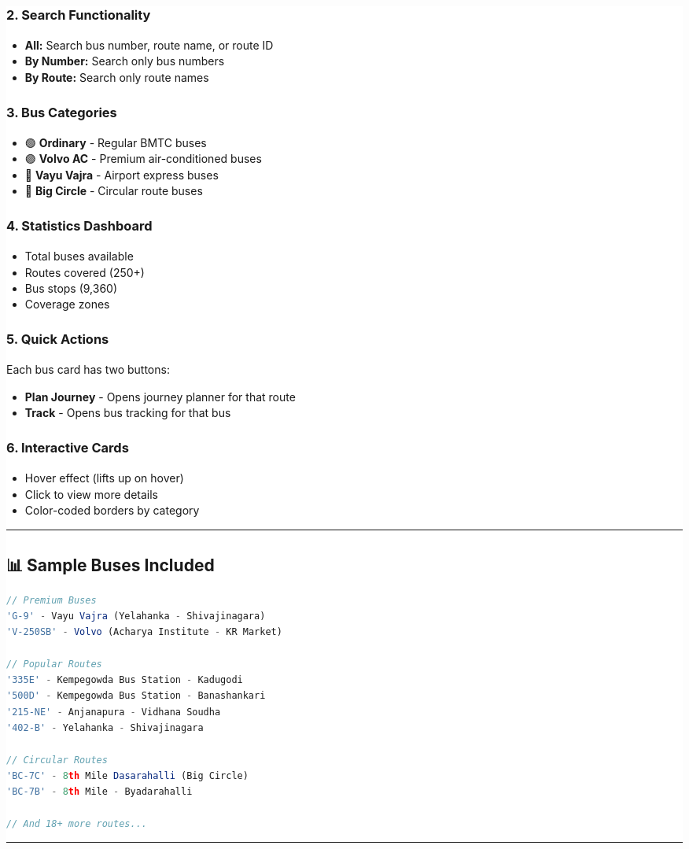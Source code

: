 ### 2. **Search Functionality**
- **All:** Search bus number, route name, or route ID
- **By Number:** Search only bus numbers
- **By Route:** Search only route names

### 3. **Bus Categories**
- 🟢 **Ordinary** - Regular BMTC buses
- 🟣 **Volvo AC** - Premium air-conditioned buses
- 🔴 **Vayu Vajra** - Airport express buses
- 🔵 **Big Circle** - Circular route buses

### 4. **Statistics Dashboard**
- Total buses available
- Routes covered (250+)
- Bus stops (9,360)
- Coverage zones

### 5. **Quick Actions**
Each bus card has two buttons:
- **Plan Journey** - Opens journey planner for that route
- **Track** - Opens bus tracking for that bus

### 6. **Interactive Cards**
- Hover effect (lifts up on hover)
- Click to view more details
- Color-coded borders by category

---

## 📊 Sample Buses Included

```javascript
// Premium Buses
'G-9' - Vayu Vajra (Yelahanka - Shivajinagara)
'V-250SB' - Volvo (Acharya Institute - KR Market)

// Popular Routes
'335E' - Kempegowda Bus Station - Kadugodi
'500D' - Kempegowda Bus Station - Banashankari
'215-NE' - Anjanapura - Vidhana Soudha
'402-B' - Yelahanka - Shivajinagara

// Circular Routes
'BC-7C' - 8th Mile Dasarahalli (Big Circle)
'BC-7B' - 8th Mile - Byadarahalli

// And 18+ more routes...
```

---
